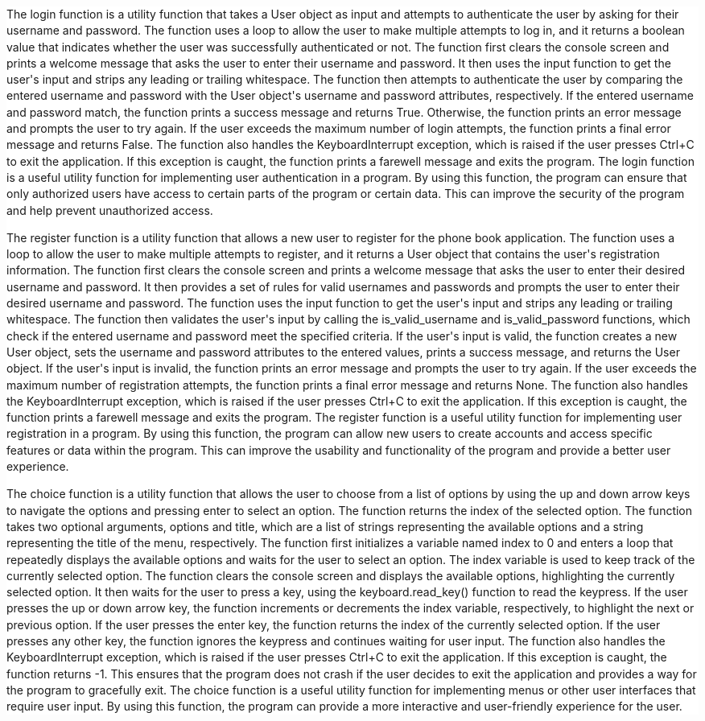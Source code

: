 The login function is a utility function that takes a User object as input and attempts to authenticate the user by asking for their username and password. The function uses a loop to allow the user to make multiple attempts to log in, and it returns a boolean value that indicates whether the user was successfully authenticated or not.
The function first clears the console screen and prints a welcome message that asks the user to enter their username and password. It then uses the input function to get the user's input and strips any leading or trailing whitespace. The function then attempts to authenticate the user by comparing the entered username and password with the User object's username and password attributes, respectively.
If the entered username and password match, the function prints a success message and returns True. Otherwise, the function prints an error message and prompts the user to try again. If the user exceeds the maximum number of login attempts, the function prints a final error message and returns False.
The function also handles the KeyboardInterrupt exception, which is raised if the user presses Ctrl+C to exit the application. If this exception is caught, the function prints a farewell message and exits the program.
The login function is a useful utility function for implementing user authentication in a program. By using this function, the program can ensure that only authorized users have access to certain parts of the program or certain data. This can improve the security of the program and help prevent unauthorized access.

The register function is a utility function that allows a new user to register for the phone book application. The function uses a loop to allow the user to make multiple attempts to register, and it returns a User object that contains the user's registration information.
The function first clears the console screen and prints a welcome message that asks the user to enter their desired username and password. It then provides a set of rules for valid usernames and passwords and prompts the user to enter their desired username and password.
The function uses the input function to get the user's input and strips any leading or trailing whitespace. The function then validates the user's input by calling the is_valid_username and is_valid_password functions, which check if the entered username and password meet the specified criteria.
If the user's input is valid, the function creates a new User object, sets the username and password attributes to the entered values, prints a success message, and returns the User object. If the user's input is invalid, the function prints an error message and prompts the user to try again.
If the user exceeds the maximum number of registration attempts, the function prints a final error message and returns None. The function also handles the KeyboardInterrupt exception, which is raised if the user presses Ctrl+C to exit the application. If this exception is caught, the function prints a farewell message and exits the program.
The register function is a useful utility function for implementing user registration in a program. By using this function, the program can allow new users to create accounts and access specific features or data within the program. This can improve the usability and functionality of the program and provide a better user experience.

The choice function is a utility function that allows the user to choose from a list of options by using the up and down arrow keys to navigate the options and pressing enter to select an option. The function returns the index of the selected option.
The function takes two optional arguments, options and title, which are a list of strings representing the available options and a string representing the title of the menu, respectively.
The function first initializes a variable named index to 0 and enters a loop that repeatedly displays the available options and waits for the user to select an option. The index variable is used to keep track of the currently selected option.
The function clears the console screen and displays the available options, highlighting the currently selected option. It then waits for the user to press a key, using the keyboard.read_key() function to read the keypress. If the user presses the up or down arrow key, the function increments or decrements the index variable, respectively, to highlight the next or previous option.
If the user presses the enter key, the function returns the index of the currently selected option. If the user presses any other key, the function ignores the keypress and continues waiting for user input.
The function also handles the KeyboardInterrupt exception, which is raised if the user presses Ctrl+C to exit the application. If this exception is caught, the function returns -1. This ensures that the program does not crash if the user decides to exit the application and provides a way for the program to gracefully exit.
The choice function is a useful utility function for implementing menus or other user interfaces that require user input. By using this function, the program can provide a more interactive and user-friendly experience for the user.
